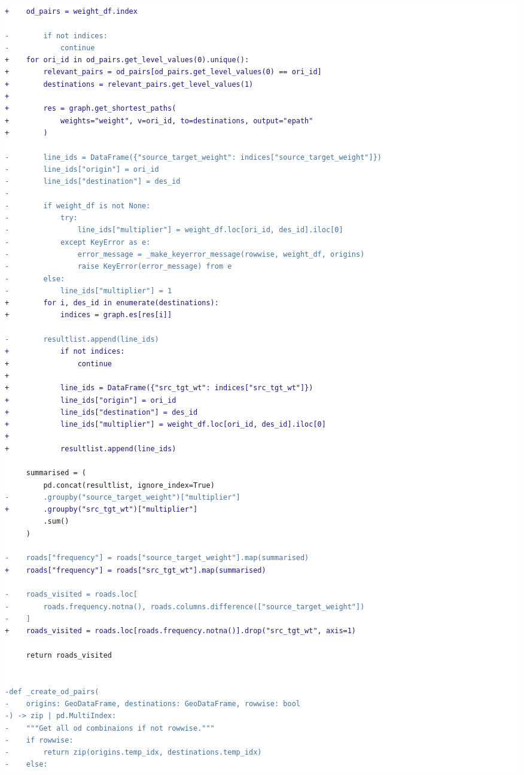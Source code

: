 ```diff
+    od_pairs = weight_df.index
 
-        if not indices:
-            continue
+    for ori_id in od_pairs.get_level_values(0).unique():
+        relevant_pairs = od_pairs[od_pairs.get_level_values(0) == ori_id]
+        destinations = relevant_pairs.get_level_values(1)
+
+        res = graph.get_shortest_paths(
+            weights="weight", v=ori_id, to=destinations, output="epath"
+        )
 
-        line_ids = DataFrame({"source_target_weight": indices["source_target_weight"]})
-        line_ids["origin"] = ori_id
-        line_ids["destination"] = des_id
-
-        if weight_df is not None:
-            try:
-                line_ids["multiplier"] = weight_df.loc[ori_id, des_id].iloc[0]
-            except KeyError as e:
-                error_message = _make_keyerror_message(rowwise, weight_df, origins)
-                raise KeyError(error_message) from e
-        else:
-            line_ids["multiplier"] = 1
+        for i, des_id in enumerate(destinations):
+            indices = graph.es[res[i]]
 
-        resultlist.append(line_ids)
+            if not indices:
+                continue
+
+            line_ids = DataFrame({"src_tgt_wt": indices["src_tgt_wt"]})
+            line_ids["origin"] = ori_id
+            line_ids["destination"] = des_id
+            line_ids["multiplier"] = weight_df.loc[ori_id, des_id].iloc[0]
+
+            resultlist.append(line_ids)
 
     summarised = (
         pd.concat(resultlist, ignore_index=True)
-        .groupby("source_target_weight")["multiplier"]
+        .groupby("src_tgt_wt")["multiplier"]
         .sum()
     )
 
-    roads["frequency"] = roads["source_target_weight"].map(summarised)
+    roads["frequency"] = roads["src_tgt_wt"].map(summarised)
 
-    roads_visited = roads.loc[
-        roads.frequency.notna(), roads.columns.difference(["source_target_weight"])
-    ]
+    roads_visited = roads.loc[roads.frequency.notna()].drop("src_tgt_wt", axis=1)
 
     return roads_visited
 
 
-def _create_od_pairs(
-    origins: GeoDataFrame, destinations: GeoDataFrame, rowwise: bool
-) -> zip | pd.MultiIndex:
-    """Get all od combinaions if not rowwise."""
-    if rowwise:
-        return zip(origins.temp_idx, destinations.temp_idx)
-    else:
```